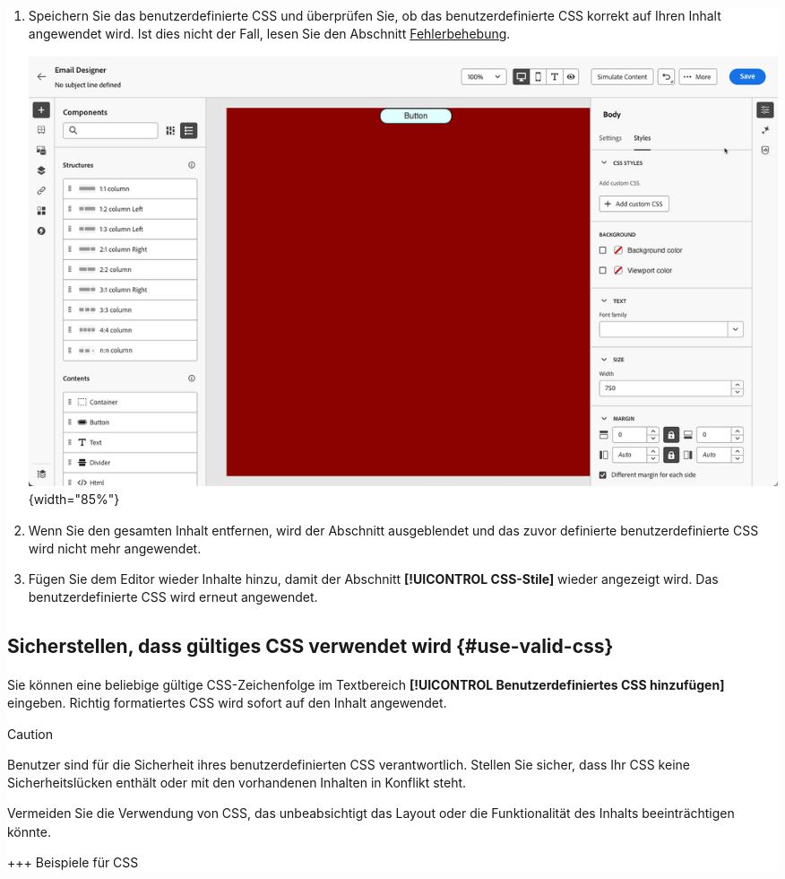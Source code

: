 1. Speichern Sie das benutzerdefinierte CSS und überprüfen Sie, ob das benutzerdefinierte CSS korrekt auf Ihren Inhalt angewendet wird. Ist dies nicht der Fall, lesen Sie den Abschnitt [Fehlerbehebung](#troubleshooting).

   ![Klicken Sie auf die Schaltfläche Benutzerdefiniertes CSS hinzufügen](assets/email-body-custom-css-applied.png){width="85%"}

1. Wenn Sie den gesamten Inhalt entfernen, wird der Abschnitt ausgeblendet und das zuvor definierte benutzerdefinierte CSS wird nicht mehr angewendet.

1. Fügen Sie dem Editor wieder Inhalte hinzu, damit der Abschnitt **[!UICONTROL CSS-Stile]** wieder angezeigt wird. Das benutzerdefinierte CSS wird erneut angewendet.

## Sicherstellen, dass gültiges CSS verwendet wird {#use-valid-css}

Sie können eine beliebige gültige CSS-Zeichenfolge im Textbereich **[!UICONTROL Benutzerdefiniertes CSS hinzufügen]** eingeben. Richtig formatiertes CSS wird sofort auf den Inhalt angewendet.

>[!CAUTION]
>
>Benutzer sind für die Sicherheit ihres benutzerdefinierten CSS verantwortlich. Stellen Sie sicher, dass Ihr CSS keine Sicherheitslücken enthält oder mit den vorhandenen Inhalten in Konflikt steht.
>
>Vermeiden Sie die Verwendung von CSS, das unbeabsichtigt das Layout oder die Funktionalität des Inhalts beeinträchtigen könnte.

+++ Beispiele für CSS
